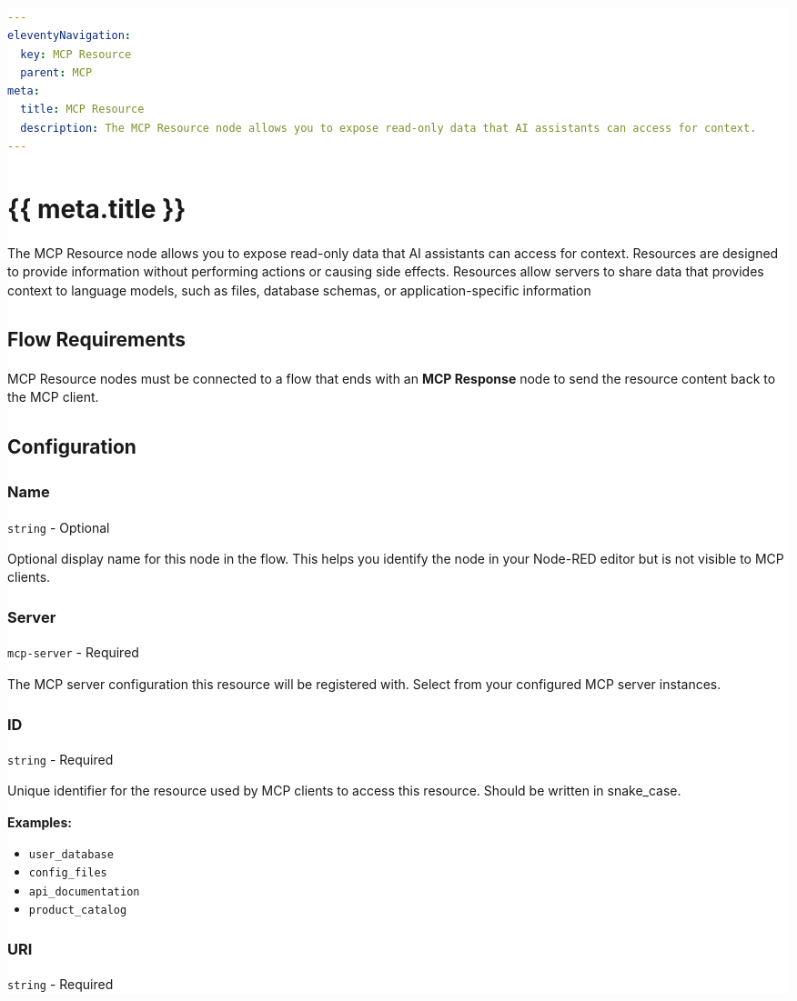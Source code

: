 ```yaml
---
eleventyNavigation:
  key: MCP Resource
  parent: MCP
meta:
  title: MCP Resource
  description: The MCP Resource node allows you to expose read-only data that AI assistants can access for context.
---
```


# {{ meta.title }}

The MCP Resource node allows you to expose read-only data that AI assistants can access for context. Resources are designed to provide information without performing actions or causing side effects. Resources allow servers to share data that provides context to language models, such as files, database schemas, or application-specific information

## Flow Requirements

MCP Resource nodes must be connected to a flow that ends with an **MCP Response** node to send the resource content back to the MCP client.

## Configuration

### Name
`string` - Optional

Optional display name for this node in the flow. This helps you identify the node in your Node-RED editor but is not visible to MCP clients.

### Server
`mcp-server` - Required

The MCP server configuration this resource will be registered with. Select from your configured MCP server instances.

### ID
`string` - Required

Unique identifier for the resource used by MCP clients to access this resource. Should be written in snake_case.

**Examples:**
- `user_database`
- `config_files`
- `api_documentation`
- `product_catalog`

### URI
`string` - Required
